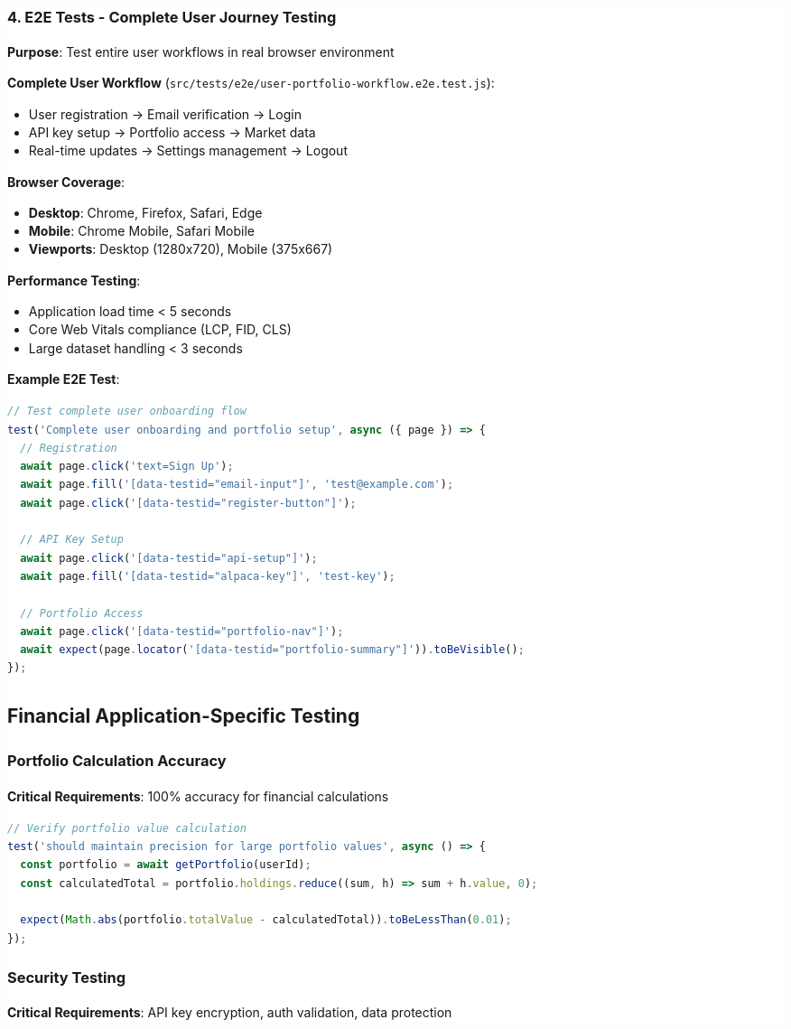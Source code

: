 ### 4. E2E Tests - Complete User Journey Testing
**Purpose**: Test entire user workflows in real browser environment

**Complete User Workflow** (`src/tests/e2e/user-portfolio-workflow.e2e.test.js`):
- User registration → Email verification → Login
- API key setup → Portfolio access → Market data
- Real-time updates → Settings management → Logout

**Browser Coverage**:
- **Desktop**: Chrome, Firefox, Safari, Edge
- **Mobile**: Chrome Mobile, Safari Mobile
- **Viewports**: Desktop (1280x720), Mobile (375x667)

**Performance Testing**:
- Application load time < 5 seconds
- Core Web Vitals compliance (LCP, FID, CLS)
- Large dataset handling < 3 seconds

**Example E2E Test**:
```javascript
// Test complete user onboarding flow
test('Complete user onboarding and portfolio setup', async ({ page }) => {
  // Registration
  await page.click('text=Sign Up');
  await page.fill('[data-testid="email-input"]', 'test@example.com');
  await page.click('[data-testid="register-button"]');
  
  // API Key Setup  
  await page.click('[data-testid="api-setup"]');
  await page.fill('[data-testid="alpaca-key"]', 'test-key');
  
  // Portfolio Access
  await page.click('[data-testid="portfolio-nav"]');
  await expect(page.locator('[data-testid="portfolio-summary"]')).toBeVisible();
});
```

## Financial Application-Specific Testing

### Portfolio Calculation Accuracy
**Critical Requirements**: 100% accuracy for financial calculations

```javascript
// Verify portfolio value calculation
test('should maintain precision for large portfolio values', async () => {
  const portfolio = await getPortfolio(userId);
  const calculatedTotal = portfolio.holdings.reduce((sum, h) => sum + h.value, 0);
  
  expect(Math.abs(portfolio.totalValue - calculatedTotal)).toBeLessThan(0.01);
});
```

### Security Testing
**Critical Requirements**: API key encryption, auth validation, data protection
